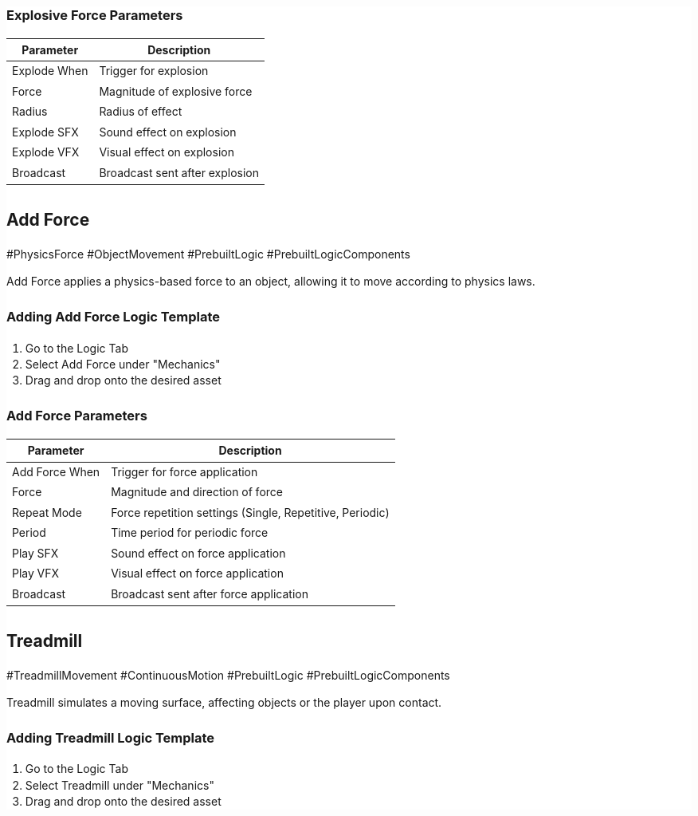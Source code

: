 ### Explosive Force Parameters

| Parameter | Description |
|-----------|-------------|
| Explode When | Trigger for explosion |
| Force | Magnitude of explosive force |
| Radius | Radius of effect |
| Explode SFX | Sound effect on explosion |
| Explode VFX | Visual effect on explosion |
| Broadcast | Broadcast sent after explosion |

## Add Force
#PhysicsForce #ObjectMovement #PrebuiltLogic #PrebuiltLogicComponents

Add Force applies a physics-based force to an object, allowing it to move according to physics laws.

### Adding Add Force Logic Template
1. Go to the Logic Tab
2. Select Add Force under "Mechanics"
3. Drag and drop onto the desired asset

### Add Force Parameters

| Parameter | Description |
|-----------|-------------|
| Add Force When | Trigger for force application |
| Force | Magnitude and direction of force |
| Repeat Mode | Force repetition settings (Single, Repetitive, Periodic) |
| Period | Time period for periodic force |
| Play SFX | Sound effect on force application |
| Play VFX | Visual effect on force application |
| Broadcast | Broadcast sent after force application |

## Treadmill
#TreadmillMovement #ContinuousMotion #PrebuiltLogic #PrebuiltLogicComponents

Treadmill simulates a moving surface, affecting objects or the player upon contact.

### Adding Treadmill Logic Template
1. Go to the Logic Tab
2. Select Treadmill under "Mechanics"
3. Drag and drop onto the desired asset
